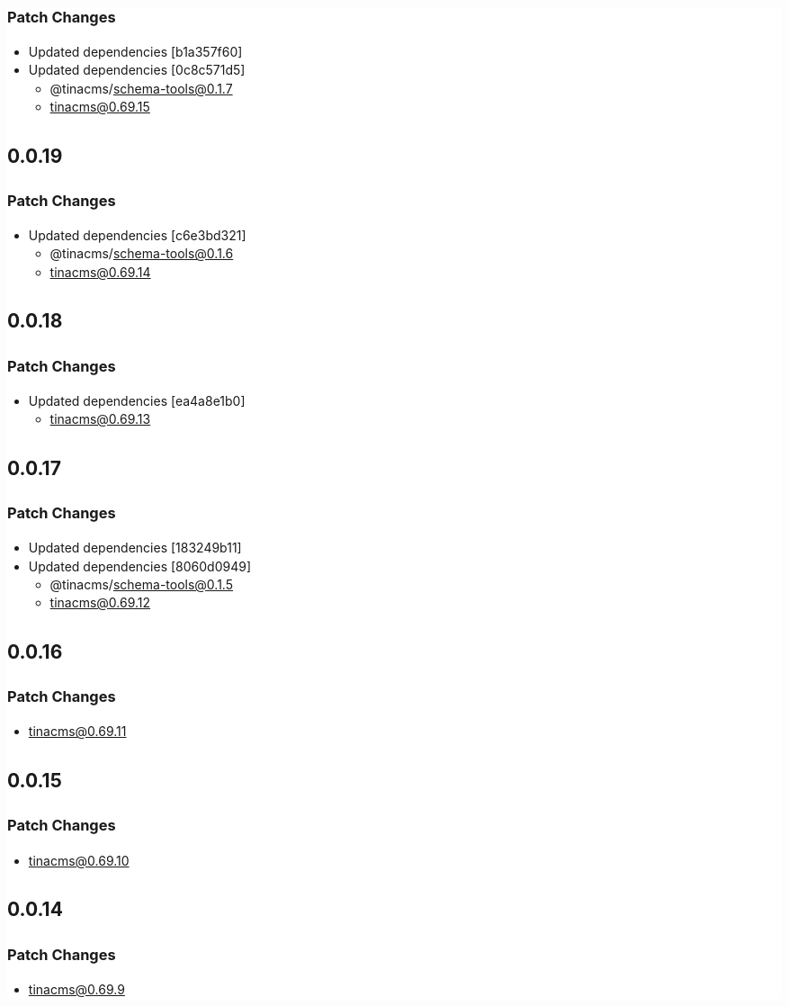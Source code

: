 ### Patch Changes

- Updated dependencies [b1a357f60]
- Updated dependencies [0c8c571d5]
  - @tinacms/schema-tools@0.1.7
  - tinacms@0.69.15

## 0.0.19

### Patch Changes

- Updated dependencies [c6e3bd321]
  - @tinacms/schema-tools@0.1.6
  - tinacms@0.69.14

## 0.0.18

### Patch Changes

- Updated dependencies [ea4a8e1b0]
  - tinacms@0.69.13

## 0.0.17

### Patch Changes

- Updated dependencies [183249b11]
- Updated dependencies [8060d0949]
  - @tinacms/schema-tools@0.1.5
  - tinacms@0.69.12

## 0.0.16

### Patch Changes

- tinacms@0.69.11

## 0.0.15

### Patch Changes

- tinacms@0.69.10

## 0.0.14

### Patch Changes

- tinacms@0.69.9
